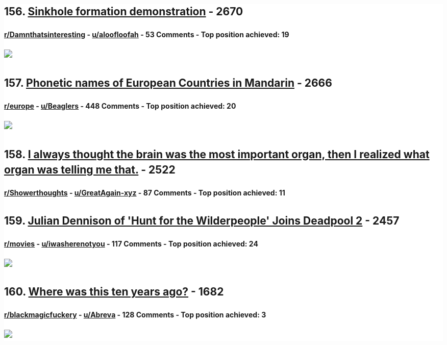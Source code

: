 ## 156. [Sinkhole formation demonstration](http://reddit.com/r/Damnthatsinteresting/comments/6k3gm9/sinkhole_formation_demonstration/) - 2670
#### [r/Damnthatsinteresting](http://reddit.com/r/Damnthatsinteresting) - [u/aloofloofah](http://reddit.com/u/aloofloofah) - 53 Comments - Top position achieved: 19

<a href="https://i.imgur.com/6S7EmPq.gifv"><img src="https://b.thumbs.redditmedia.com/v7DD8ppeWFzQTeZzzsb0U2fUkP8AwqVmjUe6hNwpO-s.jpg"></img></a>

## 157. [Phonetic names of European Countries in Mandarin](http://reddit.com/r/europe/comments/6jzcl0/phonetic_names_of_european_countries_in_mandarin/) - 2666
#### [r/europe](http://reddit.com/r/europe) - [u/Beaglers](http://reddit.com/u/Beaglers) - 448 Comments - Top position achieved: 20

<a href="http://imgur.com/7RUzjni"><img src="https://b.thumbs.redditmedia.com/LMVyBoo8sX8WXmmaoiP_ZIOhGpQqTCJP_ry-qQQlLco.jpg"></img></a>

## 158. [I always thought the brain was the most important organ, then I realized what organ was telling me that.](http://reddit.com/r/Showerthoughts/comments/6jzm7r/i_always_thought_the_brain_was_the_most_important/) - 2522
#### [r/Showerthoughts](http://reddit.com/r/Showerthoughts) - [u/GreatAgain-xyz](http://reddit.com/u/GreatAgain-xyz) - 87 Comments - Top position achieved: 11

## 159. [Julian Dennison of 'Hunt for the Wilderpeople' Joins Deadpool 2](http://reddit.com/r/movies/comments/6jywl5/julian_dennison_of_hunt_for_the_wilderpeople/) - 2457
#### [r/movies](http://reddit.com/r/movies) - [u/iwasherenotyou](http://reddit.com/u/iwasherenotyou) - 117 Comments - Top position achieved: 24

<a href="https://imgur.com/FacXoAu"><img src="https://b.thumbs.redditmedia.com/olWemR1caWiKZeig_UAIK8Vc9Ss2LeCxDJScHJWyNtc.jpg"></img></a>

## 160. [Where was this ten years ago?](http://reddit.com/r/blackmagicfuckery/comments/6jzoxq/where_was_this_ten_years_ago/) - 1682
#### [r/blackmagicfuckery](http://reddit.com/r/blackmagicfuckery) - [u/Abreva](http://reddit.com/u/Abreva) - 128 Comments - Top position achieved: 3

<a href="https://i.imgur.com/ss5MNzY.gifv"><img src="https://b.thumbs.redditmedia.com/pp1g-77MMHtuloiViWBG1KwkteR_40AI7nG5eRSg5hc.jpg"></img></a>

